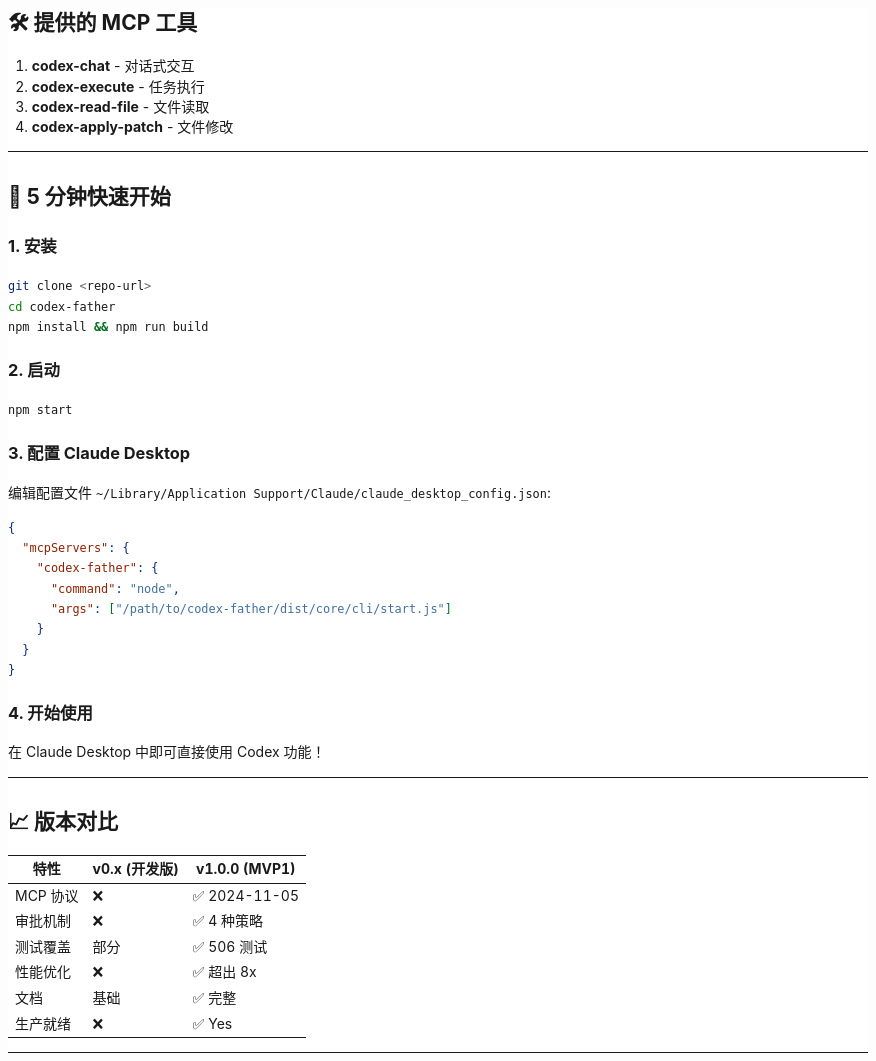 
## 🛠️ 提供的 MCP 工具

1. **codex-chat** - 对话式交互
2. **codex-execute** - 任务执行
3. **codex-read-file** - 文件读取
4. **codex-apply-patch** - 文件修改

---

## 🚀 5 分钟快速开始

### 1. 安装

```bash
git clone <repo-url>
cd codex-father
npm install && npm run build
```

### 2. 启动

```bash
npm start
```

### 3. 配置 Claude Desktop

编辑配置文件 `~/Library/Application Support/Claude/claude_desktop_config.json`:

```json
{
  "mcpServers": {
    "codex-father": {
      "command": "node",
      "args": ["/path/to/codex-father/dist/core/cli/start.js"]
    }
  }
}
```

### 4. 开始使用

在 Claude Desktop 中即可直接使用 Codex 功能！

---

## 📈 版本对比

| 特性     | v0.x (开发版) | v1.0.0 (MVP1) |
| -------- | ------------- | ------------- |
| MCP 协议 | ❌            | ✅ 2024-11-05 |
| 审批机制 | ❌            | ✅ 4 种策略   |
| 测试覆盖 | 部分          | ✅ 506 测试   |
| 性能优化 | ❌            | ✅ 超出 8x    |
| 文档     | 基础          | ✅ 完整       |
| 生产就绪 | ❌            | ✅ Yes        |

---